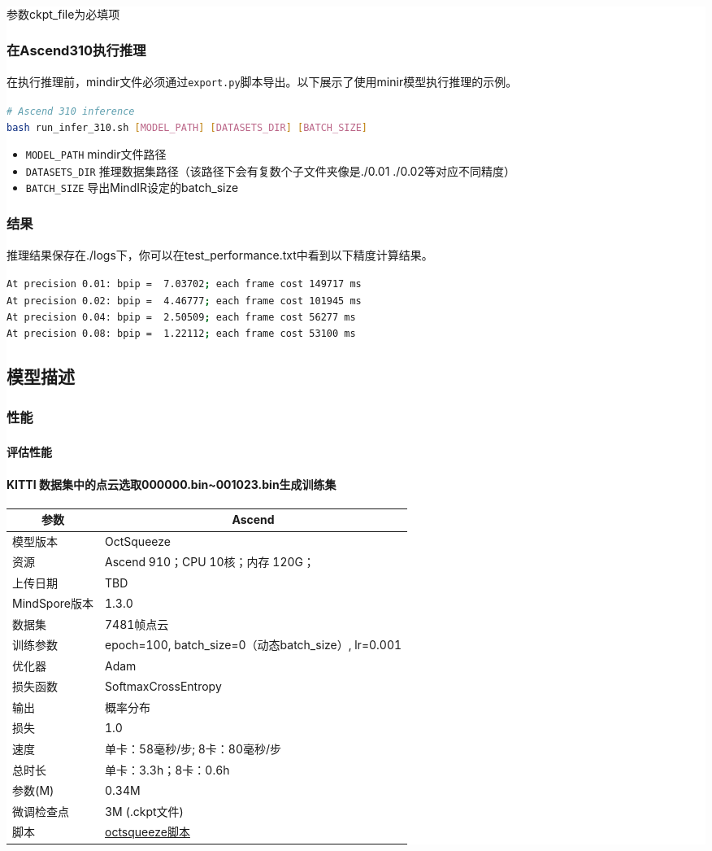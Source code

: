 参数ckpt_file为必填项

### 在Ascend310执行推理

在执行推理前，mindir文件必须通过`export.py`脚本导出。以下展示了使用minir模型执行推理的示例。

```bash
# Ascend 310 inference
bash run_infer_310.sh [MODEL_PATH] [DATASETS_DIR] [BATCH_SIZE]
```

- `MODEL_PATH` mindir文件路径
- `DATASETS_DIR` 推理数据集路径（该路径下会有复数个子文件夹像是./0.01 ./0.02等对应不同精度）
- `BATCH_SIZE` 导出MindIR设定的batch_size

### 结果

推理结果保存在./logs下，你可以在test_performance.txt中看到以下精度计算结果。

```bash
At precision 0.01: bpip =  7.03702; each frame cost 149717 ms
At precision 0.02: bpip =  4.46777; each frame cost 101945 ms
At precision 0.04: bpip =  2.50509; each frame cost 56277 ms
At precision 0.08: bpip =  1.22112; each frame cost 53100 ms
```

## 模型描述

### 性能

#### 评估性能

#### KITTI 数据集中的点云选取000000.bin~001023.bin生成训练集

| 参数          | Ascend                                                       |
| ------------- | ------------------------------------------------------------ |
| 模型版本      | OctSqueeze                                                   |
| 资源          | Ascend 910；CPU 10核；内存 120G；                            |
| 上传日期      | TBD                                                          |
| MindSpore版本 | 1.3.0                                                        |
| 数据集        | 7481帧点云                                                   |
| 训练参数      | epoch=100, batch_size=0（动态batch_size）, lr=0.001          |
| 优化器        | Adam                                                         |
| 损失函数      | SoftmaxCrossEntropy                                          |
| 输出          | 概率分布                                                     |
| 损失          | 1.0                                                          |
| 速度          | 单卡：58毫秒/步;  8卡：80毫秒/步                             |
| 总时长        | 单卡：3.3h；8卡：0.6h                                        |
| 参数(M)       | 0.34M                                                        |
| 微调检查点    | 3M (.ckpt文件)                                               |
| 脚本          | [octsqueeze脚本](https://gitee.com/mindspore/models/tree/master/official/cv/octsqueeze) |
